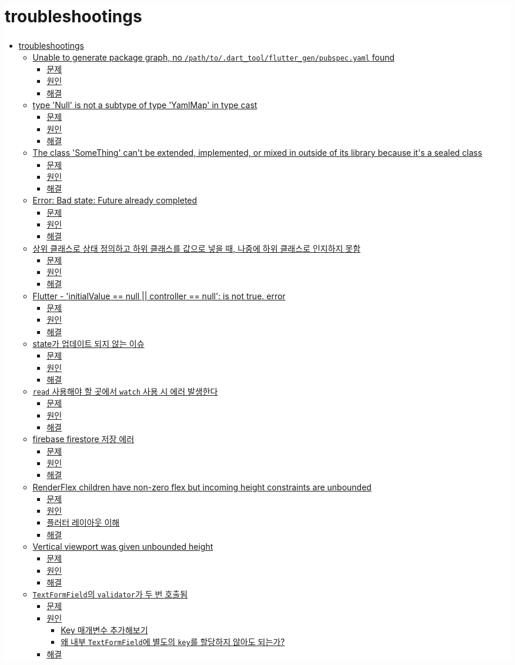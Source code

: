 # troubleshootings

- [troubleshootings](#troubleshootings)
    - [Unable to generate package graph, no `/path/to/.dart_tool/flutter_gen/pubspec.yaml` found](#unable-to-generate-package-graph-no-pathtodart_toolflutter_genpubspecyaml-found)
        - [문제](#문제)
        - [원인](#원인)
        - [해결](#해결)
    - [type 'Null' is not a subtype of type 'YamlMap' in type cast](#type-null-is-not-a-subtype-of-type-yamlmap-in-type-cast)
        - [문제](#문제-1)
        - [원인](#원인-1)
        - [해결](#해결-1)
    - [The class 'SomeThing' can't be extended, implemented, or mixed in outside of its library because it's a sealed class](#the-class-something-cant-be-extended-implemented-or-mixed-in-outside-of-its-library-because-its-a-sealed-class)
        - [문제](#문제-2)
        - [원인](#원인-2)
        - [해결](#해결-2)
    - [Error: Bad state: Future already completed](#error-bad-state-future-already-completed)
        - [문제](#문제-3)
        - [원인](#원인-3)
        - [해결](#해결-3)
    - [상위 클래스로 상태 정의하고 하위 클래스를 값으로 넣을 때, 나중에 하위 클래스로 인지하지 못함](#상위-클래스로-상태-정의하고-하위-클래스를-값으로-넣을-때-나중에-하위-클래스로-인지하지-못함)
        - [문제](#문제-4)
        - [원인](#원인-4)
        - [해결](#해결-4)
    - [Flutter - 'initialValue == null || controller == null': is not true. error](#flutter---initialvalue--null--controller--null-is-not-true-error)
        - [문제](#문제-5)
        - [원인](#원인-5)
        - [해결](#해결-5)
    - [state가 업데이트 되지 않는 이슈](#state가-업데이트-되지-않는-이슈)
        - [문제](#문제-6)
        - [원인](#원인-6)
        - [해결](#해결-6)
    - [`read` 사용해야 할 곳에서 `watch` 사용 시 에러 발생한다](#read-사용해야-할-곳에서-watch-사용-시-에러-발생한다)
        - [문제](#문제-7)
        - [원인](#원인-7)
        - [해결](#해결-7)
    - [firebase firestore 저장 에러](#firebase-firestore-저장-에러)
        - [문제](#문제-8)
        - [원인](#원인-8)
        - [해결](#해결-8)
    - [RenderFlex children have non-zero flex but incoming height constraints are unbounded](#renderflex-children-have-non-zero-flex-but-incoming-height-constraints-are-unbounded)
        - [문제](#문제-9)
        - [원인](#원인-9)
        - [플러터 레이아웃 이해](#플러터-레이아웃-이해)
        - [해결](#해결-9)
    - [Vertical viewport was given unbounded height](#vertical-viewport-was-given-unbounded-height)
        - [문제](#문제-10)
        - [원인](#원인-10)
        - [해결](#해결-10)
    - [`TextFormField`의 `validator`가 두 번 호출됨](#textformfield의-validator가-두-번-호출됨)
        - [문제](#문제-11)
        - [원인](#원인-11)
            - [Key 매개변수 추가해보기](#key-매개변수-추가해보기)
            - [왜 내부 `TextFormField`에 별도의 `key`를 할당하지 않아도 되는가?](#왜-내부-textformfield에-별도의-key를-할당하지-않아도-되는가)
        - [해결](#해결-11)